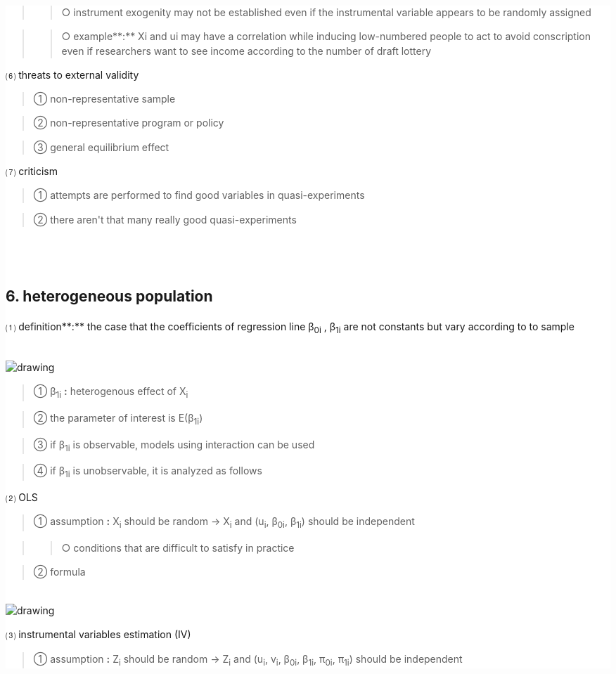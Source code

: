 >> ○ instrument exogenity may not be established even if the instrumental variable appears to be randomly assigned

>> ○ example**:** Xi and ui may have a correlation while inducing low-numbered people to act to avoid conscription even if researchers want to see income according to the number of draft lottery 

⑹ threats to external validity  

> ① non-representative sample 

> ② non-representative program or policy 

> ③ general equilibrium effect 

⑺ criticism

> ① attempts are performed to find good variables in quasi-experiments

> ② there aren't that many really good quasi-experiments

<br>

<br>

## **6\. heterogeneous population** 

⑴ definition**:** the case that the coefficients of regression line β<sub>0i</sub> , β<sub>1i</sub> are not constants but vary according to to sample

<br>

<img src="https://img1.daumcdn.net/thumb/R1280x0/?scode=mtistory2&fname=https://blog.kakaocdn.net/dn/dpUwtm/btruyN4VO9Z/9n8usQvSYqkt1ntrXbtUO0/img.png" alt="drawing" />

<br>

> ① β<sub>1i</sub> **:** heterogenous effect of X<sub>i</sub>

> ② the parameter of interest is E(β<sub>1i</sub>) 

> ③ if β<sub>1i</sub> is observable, models using interaction can be used 

> ④ if β<sub>1i</sub> is unobservable, it is analyzed as follows

⑵ OLS 

> ① assumption **:** X<sub>i</sub> should be random → X<sub>i</sub> and (u<sub>i</sub>, β<sub>0i</sub>, β<sub>1i</sub>) should be independent

>> ○ conditions that are difficult to satisfy in practice

> ② formula

<br>

<img src="https://img1.daumcdn.net/thumb/R1280x0/?scode=mtistory2&fname=https://blog.kakaocdn.net/dn/0iPB8/btrupJwuw8Y/oH5ymVvZvu8V1pOeVMQaS1/img.png" alt="drawing" />

<br>

⑶ instrumental variables estimation (IV) 

> ① assumption **:** Z<sub>i</sub> should be random → Z<sub>i</sub> and (u<sub>i</sub>, v<sub>i</sub>, β<sub>0i</sub>, β<sub>1i</sub>, π<sub>0i</sub>, π<sub>1i</sub>) should be independent

